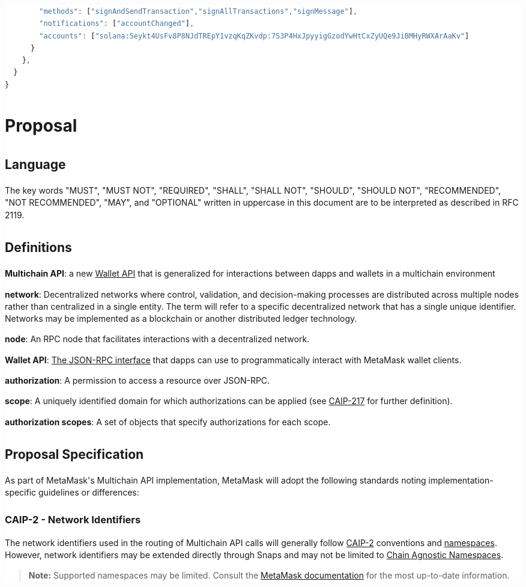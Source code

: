 ```js
        "methods": ["signAndSendTransaction","signAllTransactions","signMessage"],
        "notifications": ["accountChanged"],
        "accounts": ["solana:5eykt4UsFv8P8NJdTREpY1vzqKqZKvdp:7S3P4HxJpyyigGzodYwHtCxZyUQe9JiBMHyRWXArAaKv"]
      }
    },      
  }
}
```

# Proposal

## Language
The key words "MUST", "MUST NOT", "REQUIRED", "SHALL", "SHALL NOT", "SHOULD", "SHOULD NOT", "RECOMMENDED", "NOT RECOMMENDED", "MAY", and "OPTIONAL" written in uppercase in this document are to be interpreted as described in RFC 2119.

## Definitions

**Multichain API**: a new [Wallet API](https://docs.metamask.io/wallet/concepts/wallet-api/) that is generalized for interactions between dapps and wallets in a multichain environment

**network**: Decentralized networks where control, validation, and decision-making processes are distributed across multiple nodes rather than centralized in a single entity. The term will refer to a specific decentralized network that has a single unique identifier. Networks may be implemented as a blockchain or another distributed ledger technology. 

**node**: An RPC node that facilitates interactions with a decentralized network.

**Wallet API**: [The JSON-RPC interface](https://docs.metamask.io/wallet/concepts/apis/) that dapps can use to programmatically interact with MetaMask wallet clients.

**authorization**: A permission to access a resource over JSON-RPC.

**scope**: A uniquely identified domain for which authorizations can be applied (see [CAIP-217](https://github.com/ChainAgnostic/CAIPs/blob/main/CAIPs/caip-217.md) for further definition). 

**authorization scopes**: A set of objects that specify authorizations for each scope.

## Proposal Specification

As part of MetaMask's Multichain API implementation, MetaMask will adopt the following standards noting implementation-specific guidelines or differences:

### CAIP-2 - Network Identifiers
The network identifiers used in the routing of Multichain API calls will generally follow [CAIP-2](https://chainagnostic.org/CAIPs/caip-2) conventions and [namespaces](https://github.com/ChainAgnostic/namespaces). However, network identifiers may be extended directly through Snaps and may not be limited to [Chain Agnostic Namespaces](https://namespaces.chainagnostic.org/).

> **Note:** Supported namespaces may be limited. Consult the [MetaMask documentation](https://docs.metamask.io/wallet/reference/multichain-api) for the most up-to-date information.
